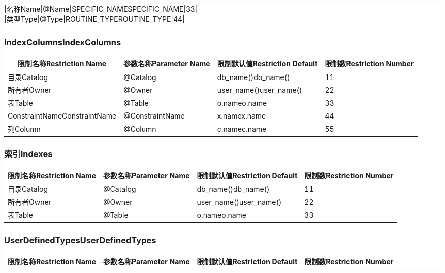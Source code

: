 |<span data-ttu-id="c1bc6-264">名称</span><span class="sxs-lookup"><span data-stu-id="c1bc6-264">Name</span></span>|@Name|<span data-ttu-id="c1bc6-265">SPECIFIC_NAME</span><span class="sxs-lookup"><span data-stu-id="c1bc6-265">SPECIFIC_NAME</span></span>|<span data-ttu-id="c1bc6-266">3</span><span class="sxs-lookup"><span data-stu-id="c1bc6-266">3</span></span>|  
|<span data-ttu-id="c1bc6-267">类型</span><span class="sxs-lookup"><span data-stu-id="c1bc6-267">Type</span></span>|@Type|<span data-ttu-id="c1bc6-268">ROUTINE_TYPE</span><span class="sxs-lookup"><span data-stu-id="c1bc6-268">ROUTINE_TYPE</span></span>|<span data-ttu-id="c1bc6-269">4</span><span class="sxs-lookup"><span data-stu-id="c1bc6-269">4</span></span>|  
  
### <a name="indexcolumns"></a><span data-ttu-id="c1bc6-270">IndexColumns</span><span class="sxs-lookup"><span data-stu-id="c1bc6-270">IndexColumns</span></span>  
  
|<span data-ttu-id="c1bc6-271">限制名称</span><span class="sxs-lookup"><span data-stu-id="c1bc6-271">Restriction Name</span></span>|<span data-ttu-id="c1bc6-272">参数名称</span><span class="sxs-lookup"><span data-stu-id="c1bc6-272">Parameter Name</span></span>|<span data-ttu-id="c1bc6-273">限制默认值</span><span class="sxs-lookup"><span data-stu-id="c1bc6-273">Restriction Default</span></span>|<span data-ttu-id="c1bc6-274">限制数</span><span class="sxs-lookup"><span data-stu-id="c1bc6-274">Restriction Number</span></span>|  
|----------------------|--------------------|-------------------------|------------------------|  
|<span data-ttu-id="c1bc6-275">目录</span><span class="sxs-lookup"><span data-stu-id="c1bc6-275">Catalog</span></span>|@Catalog|<span data-ttu-id="c1bc6-276">db_name()</span><span class="sxs-lookup"><span data-stu-id="c1bc6-276">db_name()</span></span>|<span data-ttu-id="c1bc6-277">1</span><span class="sxs-lookup"><span data-stu-id="c1bc6-277">1</span></span>|  
|<span data-ttu-id="c1bc6-278">所有者</span><span class="sxs-lookup"><span data-stu-id="c1bc6-278">Owner</span></span>|@Owner|<span data-ttu-id="c1bc6-279">user_name()</span><span class="sxs-lookup"><span data-stu-id="c1bc6-279">user_name()</span></span>|<span data-ttu-id="c1bc6-280">2</span><span class="sxs-lookup"><span data-stu-id="c1bc6-280">2</span></span>|  
|<span data-ttu-id="c1bc6-281">表</span><span class="sxs-lookup"><span data-stu-id="c1bc6-281">Table</span></span>|@Table|<span data-ttu-id="c1bc6-282">o.name</span><span class="sxs-lookup"><span data-stu-id="c1bc6-282">o.name</span></span>|<span data-ttu-id="c1bc6-283">3</span><span class="sxs-lookup"><span data-stu-id="c1bc6-283">3</span></span>|  
|<span data-ttu-id="c1bc6-284">ConstraintName</span><span class="sxs-lookup"><span data-stu-id="c1bc6-284">ConstraintName</span></span>|@ConstraintName|<span data-ttu-id="c1bc6-285">x.name</span><span class="sxs-lookup"><span data-stu-id="c1bc6-285">x.name</span></span>|<span data-ttu-id="c1bc6-286">4</span><span class="sxs-lookup"><span data-stu-id="c1bc6-286">4</span></span>|  
|<span data-ttu-id="c1bc6-287">列</span><span class="sxs-lookup"><span data-stu-id="c1bc6-287">Column</span></span>|@Column|<span data-ttu-id="c1bc6-288">c.name</span><span class="sxs-lookup"><span data-stu-id="c1bc6-288">c.name</span></span>|<span data-ttu-id="c1bc6-289">5</span><span class="sxs-lookup"><span data-stu-id="c1bc6-289">5</span></span>|  
  
### <a name="indexes"></a><span data-ttu-id="c1bc6-290">索引</span><span class="sxs-lookup"><span data-stu-id="c1bc6-290">Indexes</span></span>  
  
|<span data-ttu-id="c1bc6-291">限制名称</span><span class="sxs-lookup"><span data-stu-id="c1bc6-291">Restriction Name</span></span>|<span data-ttu-id="c1bc6-292">参数名称</span><span class="sxs-lookup"><span data-stu-id="c1bc6-292">Parameter Name</span></span>|<span data-ttu-id="c1bc6-293">限制默认值</span><span class="sxs-lookup"><span data-stu-id="c1bc6-293">Restriction Default</span></span>|<span data-ttu-id="c1bc6-294">限制数</span><span class="sxs-lookup"><span data-stu-id="c1bc6-294">Restriction Number</span></span>|  
|----------------------|--------------------|-------------------------|------------------------|  
|<span data-ttu-id="c1bc6-295">目录</span><span class="sxs-lookup"><span data-stu-id="c1bc6-295">Catalog</span></span>|@Catalog|<span data-ttu-id="c1bc6-296">db_name()</span><span class="sxs-lookup"><span data-stu-id="c1bc6-296">db_name()</span></span>|<span data-ttu-id="c1bc6-297">1</span><span class="sxs-lookup"><span data-stu-id="c1bc6-297">1</span></span>|  
|<span data-ttu-id="c1bc6-298">所有者</span><span class="sxs-lookup"><span data-stu-id="c1bc6-298">Owner</span></span>|@Owner|<span data-ttu-id="c1bc6-299">user_name()</span><span class="sxs-lookup"><span data-stu-id="c1bc6-299">user_name()</span></span>|<span data-ttu-id="c1bc6-300">2</span><span class="sxs-lookup"><span data-stu-id="c1bc6-300">2</span></span>|  
|<span data-ttu-id="c1bc6-301">表</span><span class="sxs-lookup"><span data-stu-id="c1bc6-301">Table</span></span>|@Table|<span data-ttu-id="c1bc6-302">o.name</span><span class="sxs-lookup"><span data-stu-id="c1bc6-302">o.name</span></span>|<span data-ttu-id="c1bc6-303">3</span><span class="sxs-lookup"><span data-stu-id="c1bc6-303">3</span></span>|  
  
### <a name="userdefinedtypes"></a><span data-ttu-id="c1bc6-304">UserDefinedTypes</span><span class="sxs-lookup"><span data-stu-id="c1bc6-304">UserDefinedTypes</span></span>  
  
|<span data-ttu-id="c1bc6-305">限制名称</span><span class="sxs-lookup"><span data-stu-id="c1bc6-305">Restriction Name</span></span>|<span data-ttu-id="c1bc6-306">参数名称</span><span class="sxs-lookup"><span data-stu-id="c1bc6-306">Parameter Name</span></span>|<span data-ttu-id="c1bc6-307">限制默认值</span><span class="sxs-lookup"><span data-stu-id="c1bc6-307">Restriction Default</span></span>|<span data-ttu-id="c1bc6-308">限制数</span><span class="sxs-lookup"><span data-stu-id="c1bc6-308">Restriction Number</span></span>|  
|----------------------|--------------------|-------------------------|------------------------|  
